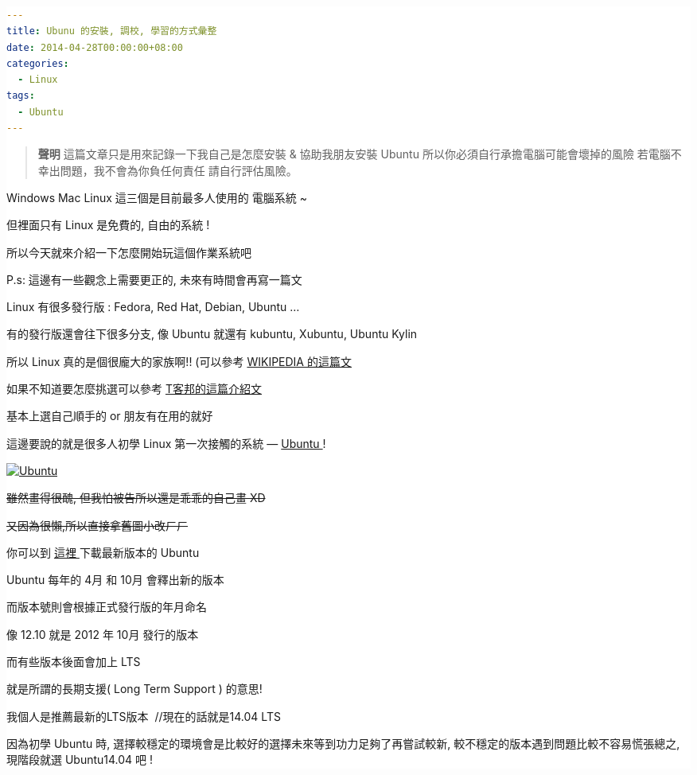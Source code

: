 ```yaml
---
title: Ubunu 的安裝, 調校, 學習的方式彙整
date: 2014-04-28T00:00:00+08:00
categories:
  - Linux
tags:
  - Ubuntu
---
```


> **聲明**
> 這篇文章只是用來記錄一下我自己是怎麼安裝 & 協助我朋友安裝 Ubuntu
> 所以你必須自行承擔電腦可能會壞掉的風險
> 若電腦不幸出問題，我不會為你負任何責任
> 請自行評估風險。

Windows Mac Linux 這三個是目前最多人使用的 電腦系統 ~

但裡面只有 Linux 是免費的, 自由的系統 !

所以今天就來介紹一下怎麼開始玩這個作業系統吧

P.s: 這邊有一些觀念上需要更正的, 未來有時間會再寫一篇文

Linux 有很多發行版 : Fedora, Red Hat, Debian, Ubuntu &#8230;

有的發行版還會往下很多分支, 像 Ubuntu 就還有 kubuntu, Xubuntu, Ubuntu Kylin

所以 Linux 真的是個很龐大的家族啊!! (可以參考 <a href="http://zh.wikipedia.org/wiki/Linux%E5%8F%91%E8%A1%8C%E7%89%88%E6%AF%94%E8%BE%83">WIKIPEDIA 的這篇文</a>

如果不知道要怎麼挑選可以參考 <a href="http://www.techbang.com/posts/4801-only-ubuntu-linux-is-not-really-fun-i">T客邦的這篇介紹文</a>

基本上選自己順手的 or 朋友有在用的就好

這邊要說的就是很多人初學 Linux 第一次接觸的系統 &#8212; <a href="http://www.ubuntu-tw.org">Ubuntu </a>!

<a title="Ubuntu" href="https://www.flickr.com/photos/71353772@N04/14027125096/"><img src="https://farm8.staticflickr.com/7090/14027125096_4369026df6.jpg" alt="Ubuntu" width="475" height="278" /></a>

<del>雖然畫得很醜, 但我怕被告所以還是乖乖的自己畫 XD</del>

<del>又因為很懶,所以直接拿舊圖小改ㄏㄏ</del>

你可以到 <a href="http://www.ubuntu-tw.org/modules/tinyd0/">這裡 </a>下載最新版本的 Ubuntu

Ubuntu 每年的 4月 和 10月 會釋出新的版本

而版本號則會<span class="st">根據正式發行版的年月命名

像 12.10 就是 2012 年 10月 發行的版本

而有些版本後面會加上 LTS

就是所謂的長期支援( Long Term Support ) 的意思!

我個人是推薦最新的LTS版本  //現在的話就是14.04 LTS

因為初學 Ubuntu 時, 選擇較穩定的環境會是比較好的選擇未來等到功力足夠了再嘗試較新, 較不穩定的版本遇到問題比較不容易慌張總之, 現階段就選 Ubuntu14.04 吧 !
